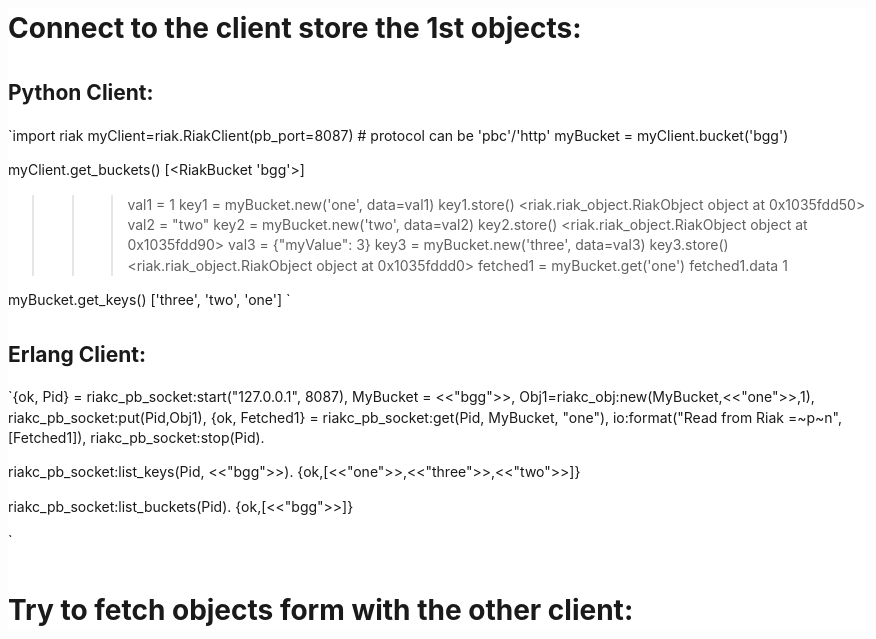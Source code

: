 


# Connect to the client store the 1st objects: #


## Python Client: ##

`import riak
myClient=riak.RiakClient(pb_port=8087)  # protocol can be 'pbc'/'http'
myBucket = myClient.bucket('bgg')

myClient.get_buckets()
[<RiakBucket 'bgg'>]

>>> val1 = 1
>>> key1 = myBucket.new('one', data=val1)
>>> key1.store()
<riak.riak_object.RiakObject object at 0x1035fdd50>
>>> val2 = "two"
>>> key2 = myBucket.new('two', data=val2)
>>> key2.store()
<riak.riak_object.RiakObject object at 0x1035fdd90>
>>> val3 = {"myValue": 3}
>>> key3 = myBucket.new('three', data=val3)
>>> key3.store()
<riak.riak_object.RiakObject object at 0x1035fddd0>
>>> fetched1 = myBucket.get('one')
>>> fetched1.data
1

myBucket.get_keys()
['three', 'two', 'one']
`

## Erlang Client: ##

`{ok, Pid} = riakc_pb_socket:start("127.0.0.1", 8087),
MyBucket = <<"bgg">>,
Obj1=riakc_obj:new(MyBucket,<<"one">>,1),
    riakc_pb_socket:put(Pid,Obj1),
    {ok, Fetched1} = riakc_pb_socket:get(Pid, MyBucket, "one"),
		io:format("Read from Riak =~p~n",[Fetched1]),
    riakc_pb_socket:stop(Pid).

riakc_pb_socket:list_keys(Pid, <<"bgg">>).
{ok,[<<"one">>,<<"three">>,<<"two">>]}

riakc_pb_socket:list_buckets(Pid).
{ok,[<<"bgg">>]}

`
# Try to fetch objects form with the other client: #
